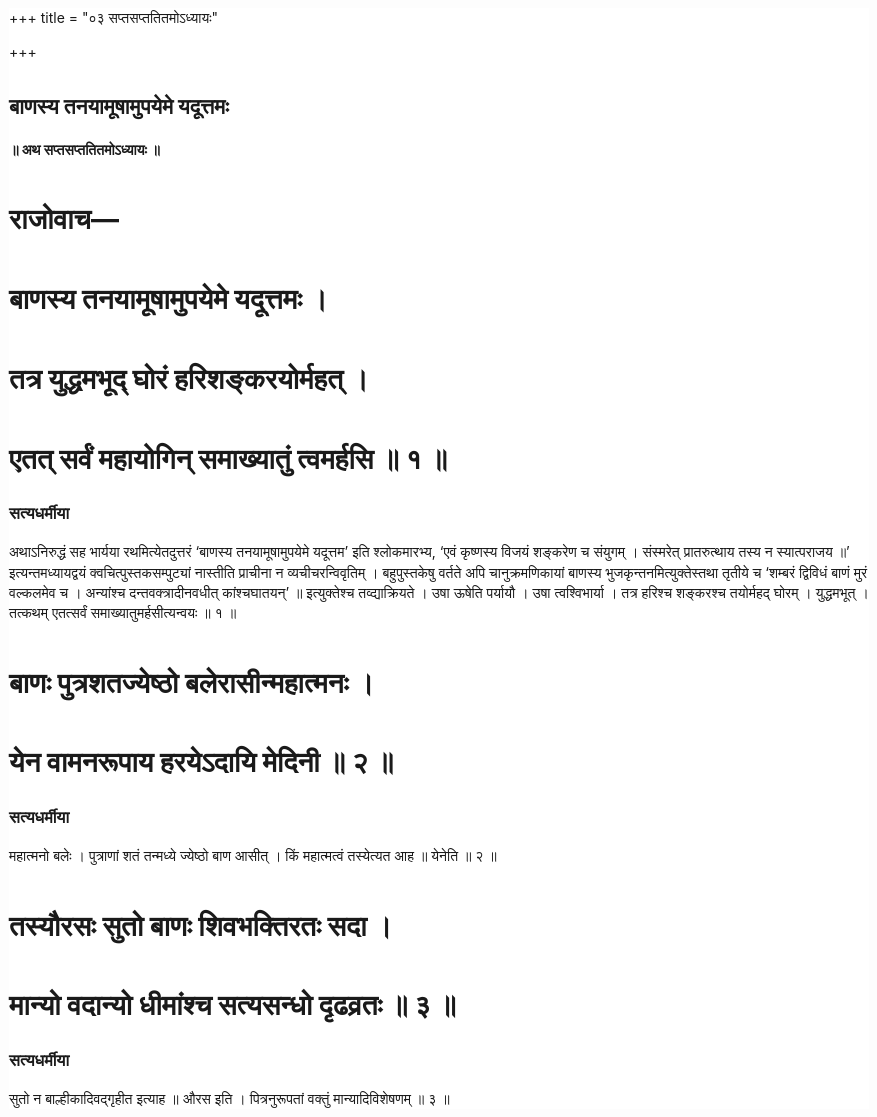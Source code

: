 +++
title = "०३ सप्तसप्ततितमोऽध्यायः"

+++


## बाणस्य तनयामूषामुपयेमे यदूत्तमः

**॥ अथ सप्तसप्ततितमोऽध्यायः ॥**

# **राजोवाच—**

# **बाणस्य तनयामूषामुपयेमे यदूत्तमः ।**

# **तत्र युद्धमभूद् घोरं हरिशङ्करयोर्महत् ।**

# **एतत् सर्वं महायोगिन् समाख्यातुं त्वमर्हसि ॥ १ ॥**

### **सत्यधर्मीया**

अथाऽनिरुद्धं सह भार्यया रथमित्येतदुत्तरं ‘बाणस्य तनयामूषामुपयेमे यदूत्तम’ इति श्लोकमारभ्य, ‘एवं कृष्णस्य विजयं शङ्करेण च संयुगम् । संस्मरेत् प्रातरुत्थाय तस्य न स्यात्पराजय ॥’ इत्यन्तमध्यायद्वयं क्वचित्पुस्तकसम्पुट्यां नास्तीति प्राचीना न व्यचीचरन्विवृतिम् । बहुपुस्तकेषु वर्तते अपि चानुक्रमणिकायां बाणस्य भुजकृन्तनमित्युक्तेस्तथा तृतीये च ‘शम्बरं द्विविधं बाणं मुरं वल्कलमेव च । अन्यांश्च दन्तवक्त्रादीनवधीत् कांश्चघातयन्’ ॥ इत्युक्तेश्च तव्द्याक्रियते । उषा ऊषेति पर्यायौ । उषा त्वश्विभार्या । तत्र हरिश्च शङ्करश्च तयोर्महद् घोरम् । युद्धमभूत् । तत्कथम् एतत्सर्वं समाख्यातुमर्हसीत्यन्वयः ॥ १ ॥

# **बाणः पुत्रशतज्येष्ठो बलेरासीन्महात्मनः ।**

# **येन वामनरूपाय हरयेऽदायि मेदिनी ॥ २ ॥**

### **सत्यधर्मीया**

महात्मनो बलेः । पुत्राणां शतं तन्मध्ये ज्येष्ठो बाण आसीत् । किं महात्मत्वं तस्येत्यत आह ॥ येनेति ॥ २ ॥

# **तस्यौरसः सुतो बाणः शिवभक्तिरतः सदा ।**

# **मान्यो वदान्यो धीमांश्च सत्यसन्धो दृढव्रतः ॥ ३ ॥**

### **सत्यधर्मीया**

सुतो न बाल्हीकादिवद्गृहीत इत्याह ॥ औरस इति । पित्रनुरूपतां वक्तुं मान्यादिविशेषणम् ॥ ३ ॥
